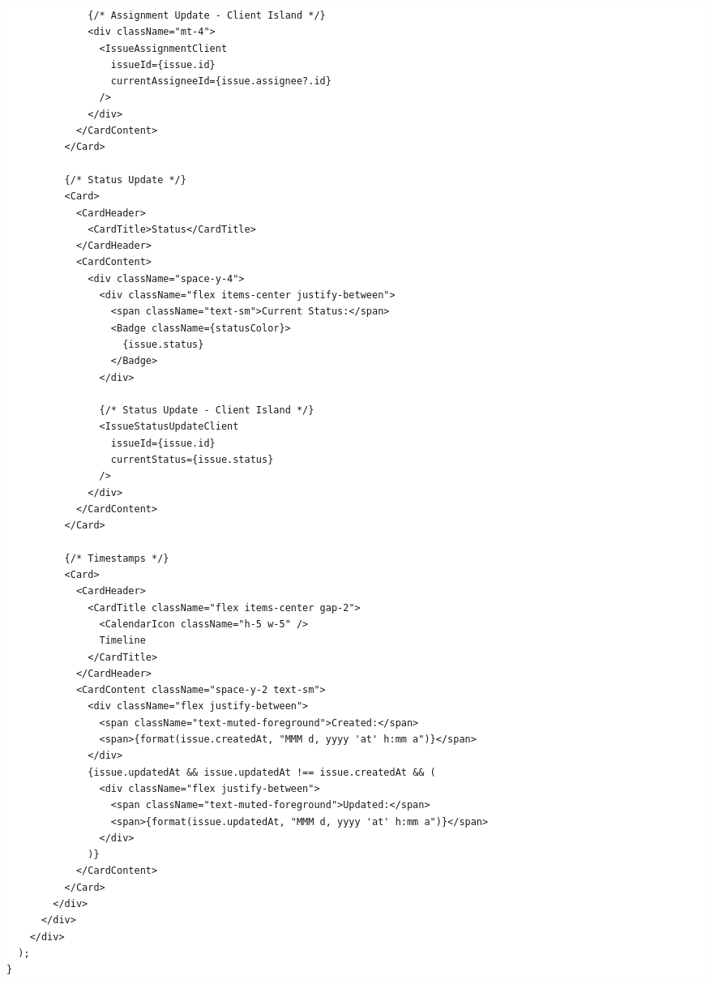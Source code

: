 ```tsx
              {/* Assignment Update - Client Island */}
              <div className="mt-4">
                <IssueAssignmentClient 
                  issueId={issue.id}
                  currentAssigneeId={issue.assignee?.id}
                />
              </div>
            </CardContent>
          </Card>
          
          {/* Status Update */}
          <Card>
            <CardHeader>
              <CardTitle>Status</CardTitle>
            </CardHeader>
            <CardContent>
              <div className="space-y-4">
                <div className="flex items-center justify-between">
                  <span className="text-sm">Current Status:</span>
                  <Badge className={statusColor}>
                    {issue.status}
                  </Badge>
                </div>
                
                {/* Status Update - Client Island */}
                <IssueStatusUpdateClient 
                  issueId={issue.id}
                  currentStatus={issue.status}
                />
              </div>
            </CardContent>
          </Card>
          
          {/* Timestamps */}
          <Card>
            <CardHeader>
              <CardTitle className="flex items-center gap-2">
                <CalendarIcon className="h-5 w-5" />
                Timeline
              </CardTitle>
            </CardHeader>
            <CardContent className="space-y-2 text-sm">
              <div className="flex justify-between">
                <span className="text-muted-foreground">Created:</span>
                <span>{format(issue.createdAt, "MMM d, yyyy 'at' h:mm a")}</span>
              </div>
              {issue.updatedAt && issue.updatedAt !== issue.createdAt && (
                <div className="flex justify-between">
                  <span className="text-muted-foreground">Updated:</span>
                  <span>{format(issue.updatedAt, "MMM d, yyyy 'at' h:mm a")}</span>
                </div>
              )}
            </CardContent>
          </Card>
        </div>
      </div>
    </div>
  );
}
```
